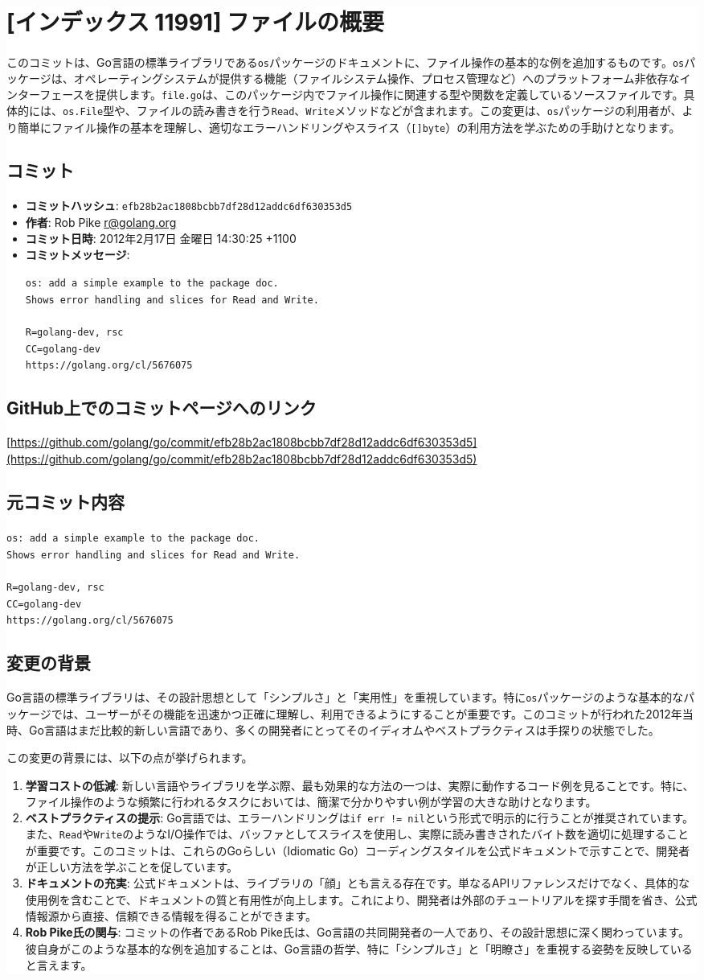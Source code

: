 # [インデックス 11991] ファイルの概要

このコミットは、Go言語の標準ライブラリである`os`パッケージのドキュメントに、ファイル操作の基本的な例を追加するものです。`os`パッケージは、オペレーティングシステムが提供する機能（ファイルシステム操作、プロセス管理など）へのプラットフォーム非依存なインターフェースを提供します。`file.go`は、このパッケージ内でファイル操作に関連する型や関数を定義しているソースファイルです。具体的には、`os.File`型や、ファイルの読み書きを行う`Read`、`Write`メソッドなどが含まれます。この変更は、`os`パッケージの利用者が、より簡単にファイル操作の基本を理解し、適切なエラーハンドリングやスライス（`[]byte`）の利用方法を学ぶための手助けとなります。

## コミット

- **コミットハッシュ**: `efb28b2ac1808bcbb7df28d12addc6df630353d5`
- **作者**: Rob Pike <r@golang.org>
- **コミット日時**: 2012年2月17日 金曜日 14:30:25 +1100
- **コミットメッセージ**:
    ```
    os: add a simple example to the package doc.
    Shows error handling and slices for Read and Write.
    
    R=golang-dev, rsc
    CC=golang-dev
    https://golang.org/cl/5676075
    ```

## GitHub上でのコミットページへのリンク

[https://github.com/golang/go/commit/efb28b2ac1808bcbb7df28d12addc6df630353d5](https://github.com/golang/go/commit/efb28b2ac1808bcbb7df28d12addc6df630353d5)

## 元コミット内容

```
os: add a simple example to the package doc.
Shows error handling and slices for Read and Write.

R=golang-dev, rsc
CC=golang-dev
https://golang.org/cl/5676075
```

## 変更の背景

Go言語の標準ライブラリは、その設計思想として「シンプルさ」と「実用性」を重視しています。特に`os`パッケージのような基本的なパッケージでは、ユーザーがその機能を迅速かつ正確に理解し、利用できるようにすることが重要です。このコミットが行われた2012年当時、Go言語はまだ比較的新しい言語であり、多くの開発者にとってそのイディオムやベストプラクティスは手探りの状態でした。

この変更の背景には、以下の点が挙げられます。

1.  **学習コストの低減**: 新しい言語やライブラリを学ぶ際、最も効果的な方法の一つは、実際に動作するコード例を見ることです。特に、ファイル操作のような頻繁に行われるタスクにおいては、簡潔で分かりやすい例が学習の大きな助けとなります。
2.  **ベストプラクティスの提示**: Go言語では、エラーハンドリングは`if err != nil`という形式で明示的に行うことが推奨されています。また、`Read`や`Write`のようなI/O操作では、バッファとしてスライスを使用し、実際に読み書きされたバイト数を適切に処理することが重要です。このコミットは、これらのGoらしい（Idiomatic Go）コーディングスタイルを公式ドキュメントで示すことで、開発者が正しい方法を学ぶことを促しています。
3.  **ドキュメントの充実**: 公式ドキュメントは、ライブラリの「顔」とも言える存在です。単なるAPIリファレンスだけでなく、具体的な使用例を含むことで、ドキュメントの質と有用性が向上します。これにより、開発者は外部のチュートリアルを探す手間を省き、公式情報源から直接、信頼できる情報を得ることができます。
4.  **Rob Pike氏の関与**: コミットの作者であるRob Pike氏は、Go言語の共同開発者の一人であり、その設計思想に深く関わっています。彼自身がこのような基本的な例を追加することは、Go言語の哲学、特に「シンプルさ」と「明瞭さ」を重視する姿勢を反映していると言えます。
